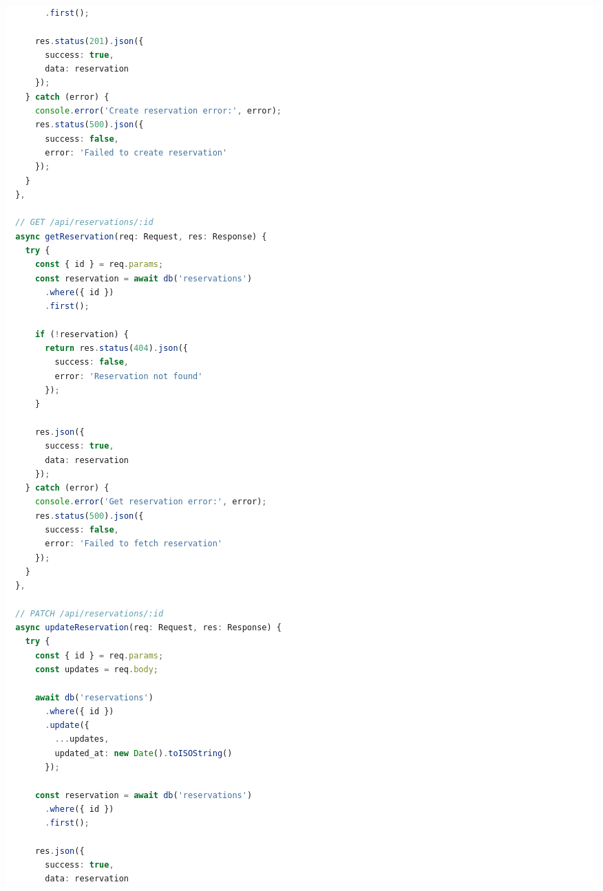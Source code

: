 ```typescript
        .first();

      res.status(201).json({
        success: true,
        data: reservation
      });
    } catch (error) {
      console.error('Create reservation error:', error);
      res.status(500).json({
        success: false,
        error: 'Failed to create reservation'
      });
    }
  },

  // GET /api/reservations/:id
  async getReservation(req: Request, res: Response) {
    try {
      const { id } = req.params;
      const reservation = await db('reservations')
        .where({ id })
        .first();

      if (!reservation) {
        return res.status(404).json({
          success: false,
          error: 'Reservation not found'
        });
      }

      res.json({
        success: true,
        data: reservation
      });
    } catch (error) {
      console.error('Get reservation error:', error);
      res.status(500).json({
        success: false,
        error: 'Failed to fetch reservation'
      });
    }
  },

  // PATCH /api/reservations/:id
  async updateReservation(req: Request, res: Response) {
    try {
      const { id } = req.params;
      const updates = req.body;

      await db('reservations')
        .where({ id })
        .update({
          ...updates,
          updated_at: new Date().toISOString()
        });

      const reservation = await db('reservations')
        .where({ id })
        .first();

      res.json({
        success: true,
        data: reservation
```